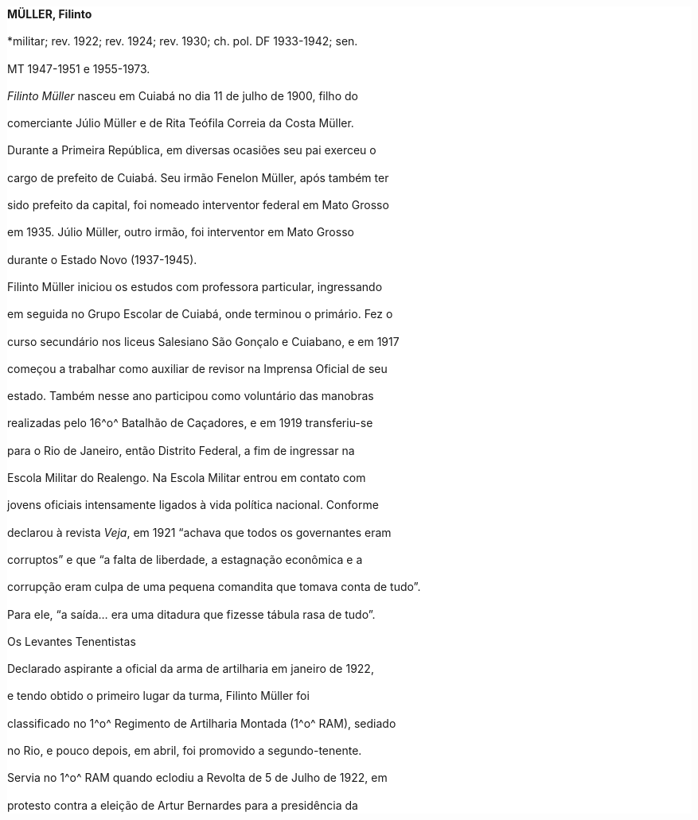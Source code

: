 **MÜLLER, Filinto**



\*militar; rev. 1922; rev. 1924; rev. 1930; ch. pol. DF 1933-1942; sen.

MT 1947-1951 e 1955-1973.



*Filinto Müller* nasceu em Cuiabá no dia 11 de julho de 1900, filho do

comerciante Júlio Müller e de Rita Teófila Correia da Costa Müller.

Durante a Primeira República, em diversas ocasiões seu pai exerceu o

cargo de prefeito de Cuiabá. Seu irmão Fenelon Müller, após também ter

sido prefeito da capital, foi nomeado interventor federal em Mato Grosso

em 1935. Júlio Müller, outro irmão, foi interventor em Mato Grosso

durante o Estado Novo (1937-1945).



Filinto Müller iniciou os estudos com professora particular, ingressando

em seguida no Grupo Escolar de Cuiabá, onde terminou o primário. Fez o

curso secundário nos liceus Salesiano São Gonçalo e Cuiabano, e em 1917

começou a trabalhar como auxiliar de revisor na Imprensa Oficial de seu

estado. Também nesse ano participou como voluntário das manobras

realizadas pelo 16^o^ Batalhão de Caçadores, e em 1919 transferiu-se

para o Rio de Janeiro, então Distrito Federal, a fim de ingressar na

Escola Militar do Realengo. Na Escola Militar entrou em contato com

jovens oficiais intensamente ligados à vida política nacional. Conforme

declarou à revista *Veja*, em 1921 “achava que todos os governantes eram

corruptos” e que “a falta de liberdade, a estagnação econômica e a

corrupção eram culpa de uma pequena comandita que tomava conta de tudo”.

Para ele, “a saída… era uma ditadura que fizesse tábula rasa de tudo”.



Os Levantes Tenentistas



Declarado aspirante a oficial da arma de artilharia em janeiro de 1922,

e tendo obtido o primeiro lugar da turma, Filinto Müller foi

classificado no 1^o^ Regimento de Artilharia Montada (1^o^ RAM), sediado

no Rio, e pouco depois, em abril, foi promovido a segundo-tenente.

Servia no 1^o^ RAM quando eclodiu a Revolta de 5 de Julho de 1922, em

protesto contra a eleição de Artur Bernardes para a presidência da
